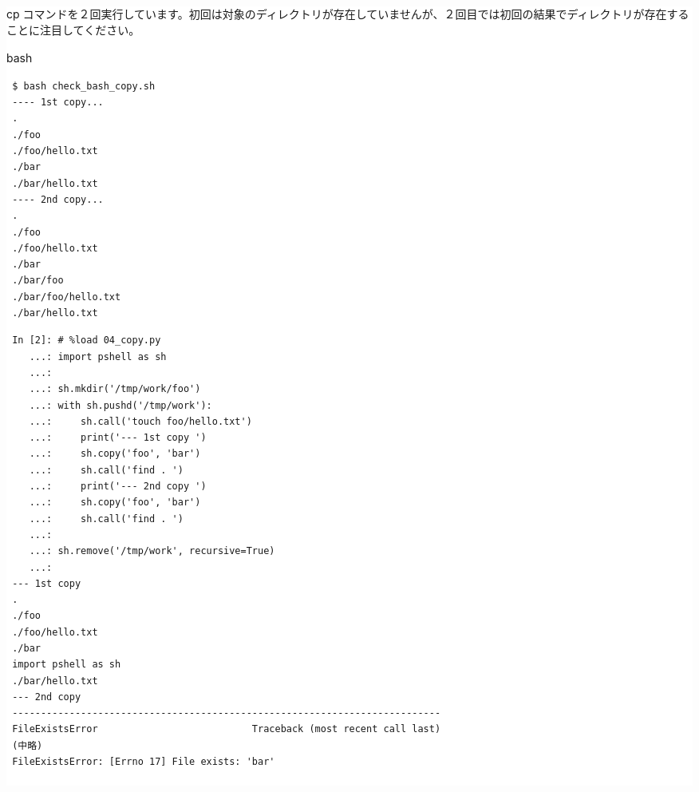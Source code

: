 cp コマンドを２回実行しています。初回は対象のディレクトリが存在していませんが、２回目では初回の結果でディレクトリが存在することに注目してください。

 bash
```
 $ bash check_bash_copy.sh
 ---- 1st copy...
 .
 ./foo
 ./foo/hello.txt
 ./bar
 ./bar/hello.txt
 ---- 2nd copy...
 .
 ./foo
 ./foo/hello.txt
 ./bar
 ./bar/foo
 ./bar/foo/hello.txt
 ./bar/hello.txt
```



```
 In [2]: # %load 04_copy.py
    ...: import pshell as sh
    ...:
    ...: sh.mkdir('/tmp/work/foo')
    ...: with sh.pushd('/tmp/work'):
    ...:     sh.call('touch foo/hello.txt')
    ...:     print('--- 1st copy ')
    ...:     sh.copy('foo', 'bar')
    ...:     sh.call('find . ')
    ...:     print('--- 2nd copy ')
    ...:     sh.copy('foo', 'bar')
    ...:     sh.call('find . ')
    ...:
    ...: sh.remove('/tmp/work', recursive=True)
    ...:
 --- 1st copy
 .
 ./foo
 ./foo/hello.txt
 ./bar
 import pshell as sh
 ./bar/hello.txt
 --- 2nd copy
 ---------------------------------------------------------------------------
 FileExistsError                           Traceback (most recent call last)
 (中略)
 FileExistsError: [Errno 17] File exists: 'bar'
 
```
